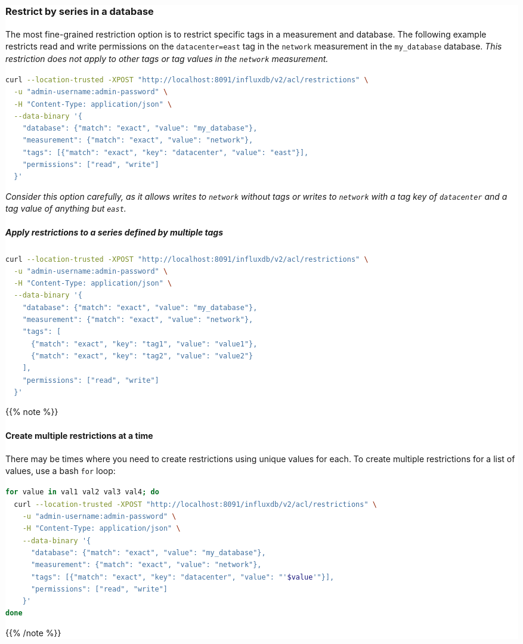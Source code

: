 ### Restrict by series in a database
The most fine-grained restriction option is to restrict specific tags in a measurement and database.
The following example restricts read and write permissions on the `datacenter=east` tag in the
`network` measurement in the `my_database` database.
_This restriction does not apply to other tags or tag values in the `network` measurement._

```sh
curl --location-trusted -XPOST "http://localhost:8091/influxdb/v2/acl/restrictions" \
  -u "admin-username:admin-password" \
  -H "Content-Type: application/json" \
  --data-binary '{
    "database": {"match": "exact", "value": "my_database"},
    "measurement": {"match": "exact", "value": "network"},
    "tags": [{"match": "exact", "key": "datacenter", "value": "east"}],
    "permissions": ["read", "write"]
  }'
```

_Consider this option carefully, as it allows writes to `network` without tags or
writes to `network` with a tag key of `datacenter` and a tag value of anything but `east`._

##### Apply restrictions to a series defined by multiple tags
```sh
curl --location-trusted -XPOST "http://localhost:8091/influxdb/v2/acl/restrictions" \
  -u "admin-username:admin-password" \
  -H "Content-Type: application/json" \
  --data-binary '{
    "database": {"match": "exact", "value": "my_database"},
    "measurement": {"match": "exact", "value": "network"},
    "tags": [
      {"match": "exact", "key": "tag1", "value": "value1"},
      {"match": "exact", "key": "tag2", "value": "value2"}
    ],
    "permissions": ["read", "write"]
  }'
```

{{% note %}}
#### Create multiple restrictions at a time
There may be times where you need to create restrictions using unique values for each.
To create multiple restrictions for a list of values, use a bash `for` loop:

```sh
for value in val1 val2 val3 val4; do
  curl --location-trusted -XPOST "http://localhost:8091/influxdb/v2/acl/restrictions" \
    -u "admin-username:admin-password" \
    -H "Content-Type: application/json" \
    --data-binary '{
      "database": {"match": "exact", "value": "my_database"},
      "measurement": {"match": "exact", "value": "network"},
      "tags": [{"match": "exact", "key": "datacenter", "value": "'$value'"}],
      "permissions": ["read", "write"]
    }'
done
```
{{% /note %}}
